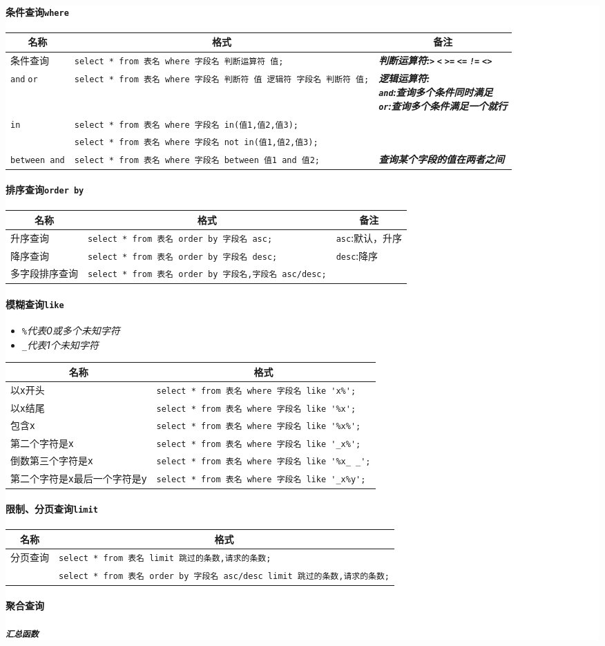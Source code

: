 #### 条件查询`where`

| 名称     | 格式                                                 | 备注                       |
| -------- | ---------------------------------------------------- | -------------------------- |
| 条件查询 | `select * from 表名 where 字段名 判断运算符 值;` | ***判断运算符:`>` `<` `>=` `<=` `!=` `<>`*** |
| `and` `or` | `select * from 表名 where 字段名 判断符 值 逻辑符 字段名 判断符 值;` | ***逻辑运算符:<br />`and`:查询多个条件同时满足<br /> `or`:查询多个条件满足一个就行*** |
| `in` | `select * from 表名 where 字段名 in(值1,值2,值3);` |  |
|               | `select * from 表名 where 字段名 not in(值1,值2,值3);` |  |
| `between and` | `select * from 表名 where 字段名 between 值1 and 值2;` | ***查询某个字段的值在两者之间*** |

#### 排序查询`order by`

| 名称           | 格式                                                  | 备注             |
| -------------- | ----------------------------------------------------- | ---------------- |
| 升序查询       | `select * from 表名 order by 字段名 asc;`             | `asc`:默认，升序 |
| 降序查询       | `select * from 表名 order by 字段名 desc;`            | `desc`:降序      |
| 多字段排序查询 | `select * from 表名 order by 字段名,字段名 asc/desc;` |                  |

#### 模糊查询`like`

- *`%`代表0或多个未知字符*
- `_`*代表1个未知字符*

| 名称                         | 格式                                            |
| ---------------------------- | ----------------------------------------------- |
| 以x开头                      | `select * from 表名 where 字段名 like 'x%';`    |
| 以x结尾                      | `select * from 表名 where 字段名 like '%x';`    |
| 包含x                        | `select * from 表名 where 字段名 like '%x%';`   |
| 第二个字符是x                | `select * from 表名 where 字段名 like '_x%';`   |
| 倒数第三个字符是x            | `select * from 表名 where 字段名 like '%x_ _';` |
| 第二个字符是x最后一个字符是y | `select * from 表名 where 字段名 like '_x%y';`  |

#### 限制、分页查询`limit`

| 名称     | 格式                                                         |
| -------- | ------------------------------------------------------------ |
| 分页查询 | `select * from 表名 limit 跳过的条数,请求的条数;`            |
|          | `select * from 表名 order by 字段名 asc/desc limit 跳过的条数,请求的条数;` |

#### 聚合查询

##### `汇总函数`
